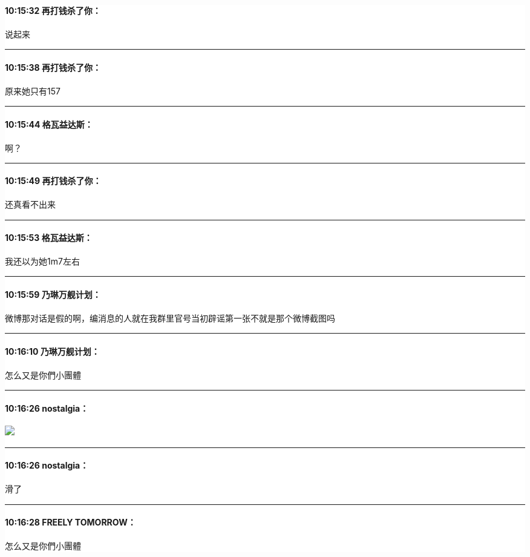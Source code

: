#### 10:15:32  再打钱杀了你：

说起来

*****

#### 10:15:38  再打钱杀了你：

原来她只有157

*****

#### 10:15:44  格瓦益达斯：

啊？

*****

#### 10:15:49  再打钱杀了你：

还真看不出来

*****

#### 10:15:53  格瓦益达斯：

我还以为她1m7左右

*****

#### 10:15:59  乃琳万舰计划：

微博那对话是假的啊，编消息的人就在我群里官号当初辟谣第一张不就是那个微博截图吗

*****

#### 10:16:10  乃琳万舰计划：

怎么又是你們小團體

*****

#### 10:16:26  nostalgia：

![](http://gchat.qpic.cn/gchatpic_new/303694601/590331701-2374812096-D89D5E85A47CCD80F73C9BB4A3FA7225/0?term=2")

*****

#### 10:16:26  nostalgia：

滑了

*****

#### 10:16:28  FREELY TOMORROW：

怎么又是你們小團體
